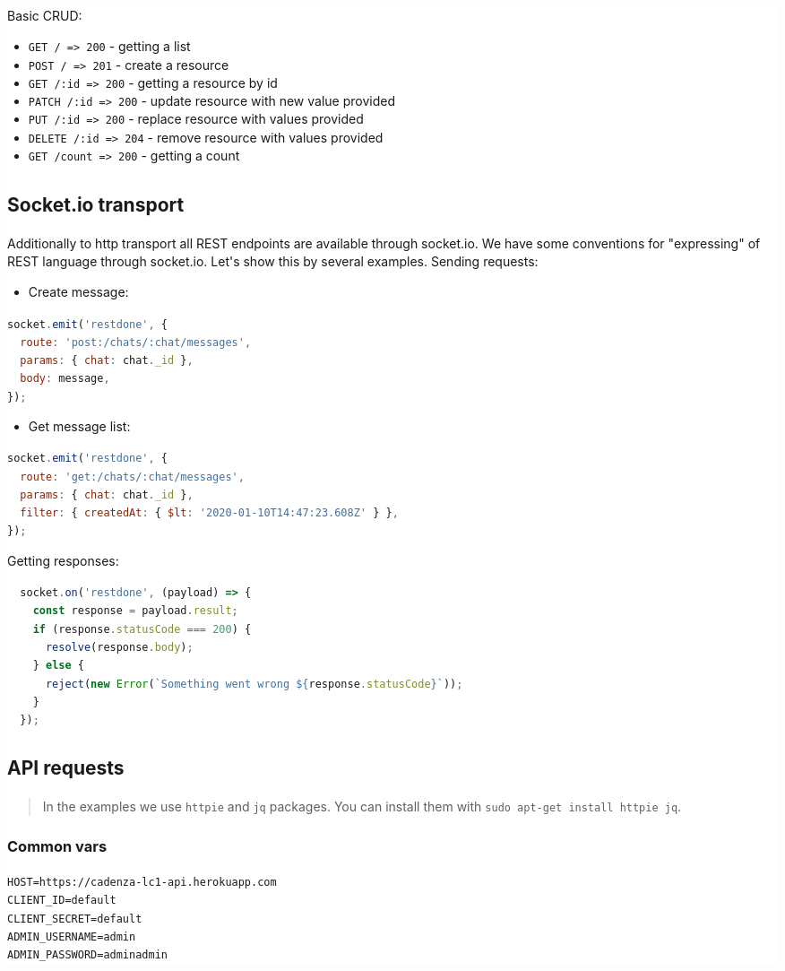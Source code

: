 Basic CRUD:
* `GET / => 200` - getting a list
* `POST / => 201` - create a resource
* `GET /:id => 200` - getting a resource by id
* `PATCH /:id => 200` - update resource with new value provided
* `PUT /:id => 200` - replace resource with values provided
* `DELETE /:id => 204` - remove resource with values provided
* `GET /count => 200` - getting a count

Socket.io transport
--------

Additionally to http transport all REST endpoints are available through socket.io.
We have some conventions for "expressing" of REST language through socket.io. Let's show this by several examples.
Sending requests:
* Create message: 
```javascript
socket.emit('restdone', { 
  route: 'post:/chats/:chat/messages', 
  params: { chat: chat._id }, 
  body: message,
});
```
* Get message list:
```javascript
socket.emit('restdone', { 
  route: 'get:/chats/:chat/messages', 
  params: { chat: chat._id }, 
  filter: { createdAt: { $lt: '2020-01-10T14:47:23.608Z' } },
});
```

Getting responses:
```javascript
  socket.on('restdone', (payload) => {
    const response = payload.result;
    if (response.statusCode === 200) {
      resolve(response.body);
    } else {
      reject(new Error(`Something went wrong ${response.statusCode}`));
    }
  });
```

API requests
--------

> In the examples we use `httpie` and `jq` packages. 
> You can install them with `sudo apt-get install httpie jq`.

### Common vars
```
HOST=https://cadenza-lc1-api.herokuapp.com
CLIENT_ID=default
CLIENT_SECRET=default
ADMIN_USERNAME=admin
ADMIN_PASSWORD=adminadmin
```
